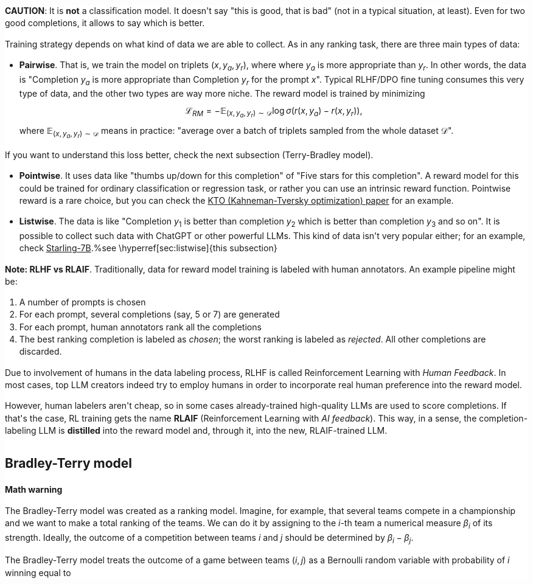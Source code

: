 **CAUTION**: It is **not** a classification model. It doesn't say "this is good, that is bad" (not in a typical situation, at least). Even for two good completions, it allows to say which is better.

Training strategy depends on what kind of data we are able to collect. As in any ranking task, there are three main types of data:

* **Pairwise**. That is, we train the model on triplets $(x, y_a, y_r)$, where where $y_a$ is more appropriate than $y_r$. In other words, the data is "Completion $y_a$ is more appropriate than Completion $y_r$ for the prompt $x$". Typical RLHF/DPO fine tuning consumes this very type of data, and the other two types are way more niche. The reward model is trained by minimizing
$$\mathcal{L}_{RM} = -\mathbb{E}_{(x, y_a, y_r)\sim\mathcal{D}}\log\sigma(r(x, y_a) - r(x, y_r)),$$
where $\mathbb{E}_{(x, y_a, y_r)\sim\mathcal{D}}$ means in practice: "average over a batch of triplets sampled from the whole dataset $\mathcal{D}$".

If you want to understand this loss better, check the next subsection (Terry-Bradley model).

* **Pointwise**. It uses data like "thumbs up/down for this completion" of "Five stars for this completion". A reward model for this could be trained for ordinary classification or regression task, or rather you can use an intrinsic reward function. Pointwise reward is a rare choice, but you can check the [KTO (Kahneman-Tversky optimization) paper](https://arxiv.org/pdf/2402.01306) for an example.

* **Listwise**. The data is like "Completion $y_1$ is better than completion $y_2$ which is better than completion $y_3$ and so on". It is possible to collect such data with ChatGPT or other powerful LLMs. This kind of data isn't very popular either; for an example, check [Starling-7B](https://starling.cs.berkeley.edu/).%see \hyperref[sec:listwise]{this subsection}

**Note: RLHF vs RLAIF**. Traditionally, data for reward model training is labeled with human annotators. An example pipeline might be:

1. A number of prompts is chosen
2. For each prompt, several completions (say, 5 or 7) are generated
3. For each prompt, human annotators rank all the completions
4. The best ranking completion is labeled as *chosen*; the worst ranking is labeled as *rejected*. All other completions are discarded.

Due to involvement of humans in the data labeling process, RLHF is called Reinforcement Learning with *Human Feedback*. In most cases, top LLM creators indeed try to employ humans in order to incorporate real human preference into the reward model.

However, human labelers aren't cheap, so in some cases already-trained high-quality LLMs are used to score completions. If that's the case, RL training gets the name **RLAIF** (Reinforcement Learning with *AI feedback*). This way, in a sense, the completion-labeling LLM is **distilled** into the reward model and, through it, into the new, RLAIF-trained LLM.

## Bradley-Terry model

**Math warning**

The Bradley-Terry model was created as a ranking model. Imagine, for example, that several teams compete in a championship and we want to make a total ranking of the teams. We can do it by assigning to the $i$-th team a numerical measure $\beta_i$ of its strength. Ideally, the outcome of a competition between teams $i$ and $j$ should be determined by $\beta_i - \beta_j$.

The Bradley-Terry model treats the outcome of a game between teams $(i, j)$ as a Bernoulli random variable with probability of $i$ winning equal to

